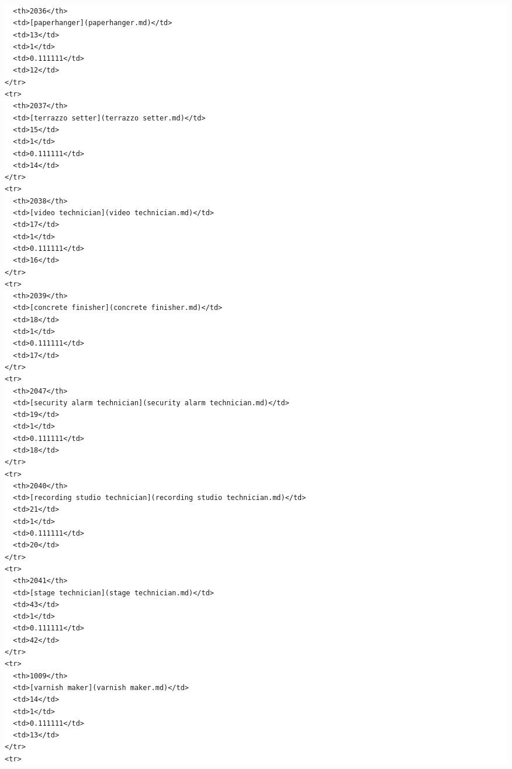       <th>2036</th>
      <td>[paperhanger](paperhanger.md)</td>
      <td>13</td>
      <td>1</td>
      <td>0.111111</td>
      <td>12</td>
    </tr>
    <tr>
      <th>2037</th>
      <td>[terrazzo setter](terrazzo setter.md)</td>
      <td>15</td>
      <td>1</td>
      <td>0.111111</td>
      <td>14</td>
    </tr>
    <tr>
      <th>2038</th>
      <td>[video technician](video technician.md)</td>
      <td>17</td>
      <td>1</td>
      <td>0.111111</td>
      <td>16</td>
    </tr>
    <tr>
      <th>2039</th>
      <td>[concrete finisher](concrete finisher.md)</td>
      <td>18</td>
      <td>1</td>
      <td>0.111111</td>
      <td>17</td>
    </tr>
    <tr>
      <th>2047</th>
      <td>[security alarm technician](security alarm technician.md)</td>
      <td>19</td>
      <td>1</td>
      <td>0.111111</td>
      <td>18</td>
    </tr>
    <tr>
      <th>2040</th>
      <td>[recording studio technician](recording studio technician.md)</td>
      <td>21</td>
      <td>1</td>
      <td>0.111111</td>
      <td>20</td>
    </tr>
    <tr>
      <th>2041</th>
      <td>[stage technician](stage technician.md)</td>
      <td>43</td>
      <td>1</td>
      <td>0.111111</td>
      <td>42</td>
    </tr>
    <tr>
      <th>1009</th>
      <td>[varnish maker](varnish maker.md)</td>
      <td>14</td>
      <td>1</td>
      <td>0.111111</td>
      <td>13</td>
    </tr>
    <tr>
